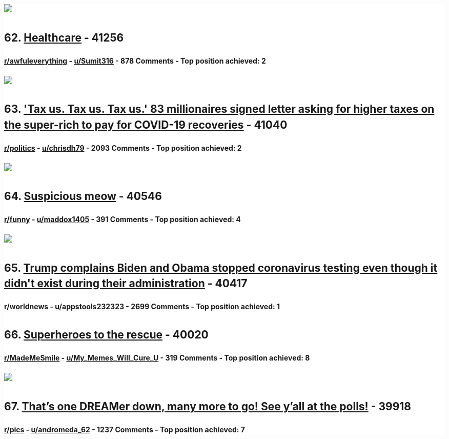 <a href="https://v.redd.it/ks6wps5pqma51"><img src="https://b.thumbs.redditmedia.com/TxknZNGHbfGaydAjYOhe2-em2_ZFaAM6xWbkCY49Gqo.jpg"></img></a>

## 62. [Healthcare](http://reddit.com/r/awfuleverything/comments/hqbagr/healthcare/) - 41256
#### [r/awfuleverything](http://reddit.com/r/awfuleverything) - [u/Sumit316](http://reddit.com/u/Sumit316) - 878 Comments - Top position achieved: 2

<a href="https://i.redd.it/accl01iy3ga51.jpg"><img src="https://b.thumbs.redditmedia.com/KxKPvPbk44P97lMkCV9YzB3rsWxS99zE945yGUg3FEo.jpg"></img></a>

## 63. ['Tax us. Tax us. Tax us.' 83 millionaires signed letter asking for higher taxes on the super-rich to pay for COVID-19 recoveries](http://reddit.com/r/politics/comments/hqcx6j/tax_us_tax_us_tax_us_83_millionaires_signed/) - 41040
#### [r/politics](http://reddit.com/r/politics) - [u/chrisdh79](http://reddit.com/u/chrisdh79) - 2093 Comments - Top position achieved: 2

<a href="https://www.businessinsider.com/millionaires-ask-tax-them-more-fund-coronavirus-recovery-2020-7"><img src="https://b.thumbs.redditmedia.com/2vitMxB0lgftAPYUHicDt0nviCRgPgzXFgalaVcrSQA.jpg"></img></a>

## 64. [Suspicious meow](http://reddit.com/r/funny/comments/hq8ow7/suspicious_meow/) - 40546
#### [r/funny](http://reddit.com/r/funny) - [u/maddox1405](http://reddit.com/u/maddox1405) - 391 Comments - Top position achieved: 4

<a href="https://i.redd.it/nubfuebxwja51.jpg"><img src="https://b.thumbs.redditmedia.com/wS2dA-X6xSOGitqIBtSDdKechbiq56pbutCa3JJDL-E.jpg"></img></a>

## 65. [Trump complains Biden and Obama stopped coronavirus testing even though it didn't exist during their administration](http://reddit.com/r/worldnews/comments/hqru0m/trump_complains_biden_and_obama_stopped/) - 40417
#### [r/worldnews](http://reddit.com/r/worldnews) - [u/appstools232323](http://reddit.com/u/appstools232323) - 2699 Comments - Top position achieved: 1

## 66. [Superheroes to the rescue](http://reddit.com/r/MadeMeSmile/comments/hq6n4y/superheroes_to_the_rescue/) - 40020
#### [r/MadeMeSmile](http://reddit.com/r/MadeMeSmile) - [u/My_Memes_Will_Cure_U](http://reddit.com/u/My_Memes_Will_Cure_U) - 319 Comments - Top position achieved: 8

<a href="https://i.imgur.com/3tMTLqY.jpg"><img src="https://b.thumbs.redditmedia.com/o9p4w3w5JLVgFiFUdpwCNaRgmX5yAOcZieg5ltWJc1c.jpg"></img></a>

## 67. [That’s one DREAMer down, many more to go! See y’all at the polls!](http://reddit.com/r/pics/comments/hqo9jg/thats_one_dreamer_down_many_more_to_go_see_yall/) - 39918
#### [r/pics](http://reddit.com/r/pics) - [u/andromeda_62](http://reddit.com/u/andromeda_62) - 1237 Comments - Top position achieved: 7
